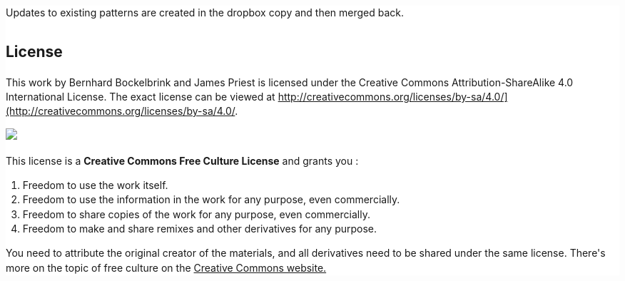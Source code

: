 Updates to existing patterns are created in the dropbox copy and then merged back.


## License 

This work by Bernhard Bockelbrink and James Priest is licensed under the Creative Commons Attribution-ShareAlike 4.0 International License. The exact license can be viewed at <http://creativecommons.org/licenses/by-sa/4.0/](http://creativecommons.org/licenses/by-sa/4.0/>.

[![](http://creativecommons.org/images/deed/seal.png)](http://creativecommons.org/freeworks)

This license is a **Creative Commons Free Culture License** and grants you :

1. Freedom to use the work itself.
2. Freedom to use the information in the work for any purpose, even commercially.
3. Freedom to share copies of the work for any purpose, even commercially.
4. Freedom to make and share remixes and other derivatives for any purpose. 

You need to attribute the original creator of the materials, and all derivatives need to be shared under the same license. There's more on the topic of free culture on the [Creative Commons website.](http://creativecommons.org/freeworks)


